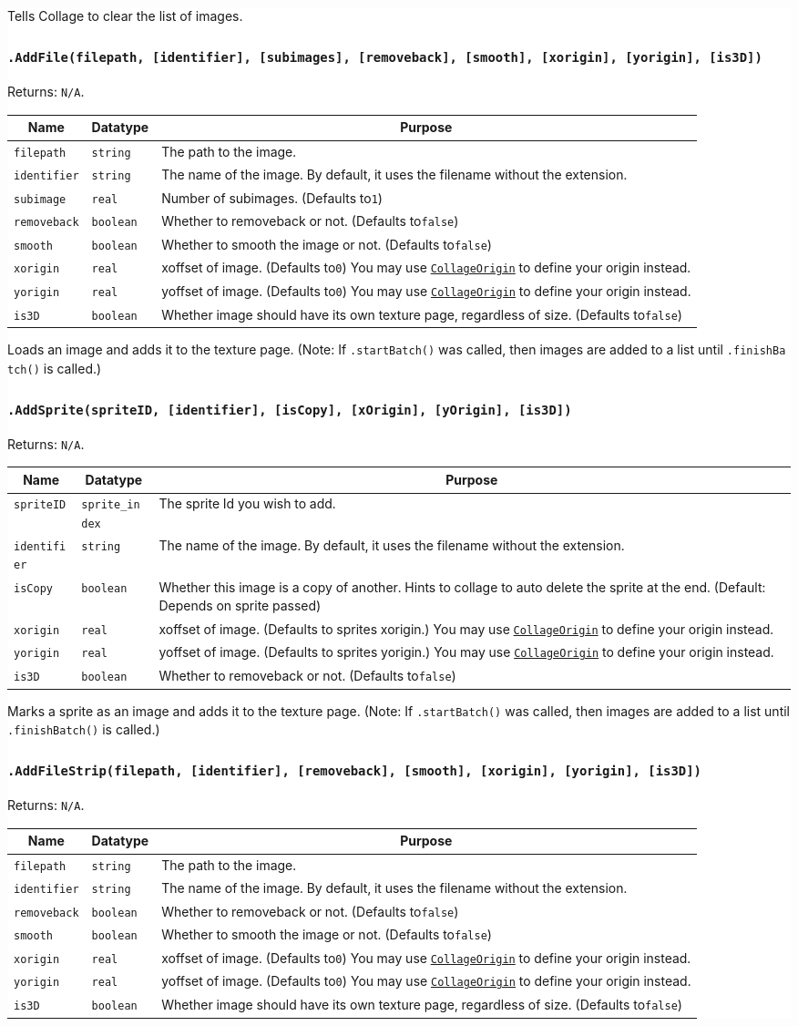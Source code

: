 Tells Collage to clear the list of images.

### `.AddFile(filepath, [identifier], [subimages], [removeback], [smooth], [xorigin], [yorigin], [is3D])`

Returns: `N/A`.

|Name|Datatype|Purpose|
|---|---|---|
|`filepath`|`string`|The path to the image.|
|`identifier`|`string`|The name of the image. By default, it uses the filename without the extension.|
|`subimage`|`real`|Number of subimages. (Defaults to`1`)|
|`removeback`|`boolean`|Whether to removeback or not. (Defaults to`false`)|
|`smooth`|`boolean`|Whether to smooth the image or not. (Defaults to`false`)|
|`xorigin`|`real`|xoffset of image. (Defaults to`0`) You may use [`CollageOrigin`](enums.md#collageorigin) to define your origin instead.|
|`yorigin`|`real`|yoffset of image.  (Defaults to`0`) You may use [`CollageOrigin`](enums.md#collageorigin) to define your origin instead.|
|`is3D`|`boolean`|Whether image should have its own texture page, regardless of size. (Defaults to`false`)|

Loads an image and adds it to the texture page. (Note: If `.startBatch()` was called, then images are added to a list until `.finishBatch()` is called.)

### `.AddSprite(spriteID, [identifier], [isCopy], [xOrigin], [yOrigin], [is3D])`

Returns: `N/A`.

|Name|Datatype|Purpose|
|---|---|---|
|`spriteID`|`sprite_index`|The sprite Id you wish to add.|
|`identifier`|`string`|The name of the image. By default, it uses the filename without the extension.|
|`isCopy`|`boolean`|Whether this image is a copy of another. Hints to collage to auto delete the sprite at the end. (Default: Depends on sprite passed)|
|`xorigin`|`real`|xoffset of image. (Defaults to sprites xorigin.) You may use [`CollageOrigin`](enums.md#collageorigin) to define your origin instead.|
|`yorigin`|`real`|yoffset of image.  (Defaults to sprites yorigin.) You may use [`CollageOrigin`](enums.md#collageorigin) to define your origin instead.|
|`is3D`|`boolean`|Whether to removeback or not. (Defaults to`false`)|

Marks a sprite as an image and adds it to the texture page. (Note: If `.startBatch()` was called, then images are added to a list until `.finishBatch()` is called.)

### `.AddFileStrip(filepath, [identifier], [removeback], [smooth], [xorigin], [yorigin], [is3D])`

Returns: `N/A`.

|Name|Datatype|Purpose|
|---|---|---|
|`filepath`|`string`|The path to the image.|
|`identifier`|`string`|The name of the image. By default, it uses the filename without the extension.|
|`removeback`|`boolean`|Whether to removeback or not. (Defaults to`false`)|
|`smooth`|`boolean`|Whether to smooth the image or not. (Defaults to`false`)|
|`xorigin`|`real`|xoffset of image. (Defaults to`0`) You may use [`CollageOrigin`](enums.md#collageorigin) to define your origin instead.|
|`yorigin`|`real`|yoffset of image.  (Defaults to`0`) You may use [`CollageOrigin`](enums.md#collageorigin) to define your origin instead.|
|`is3D`|`boolean`|Whether image should have its own texture page, regardless of size. (Defaults to`false`)|